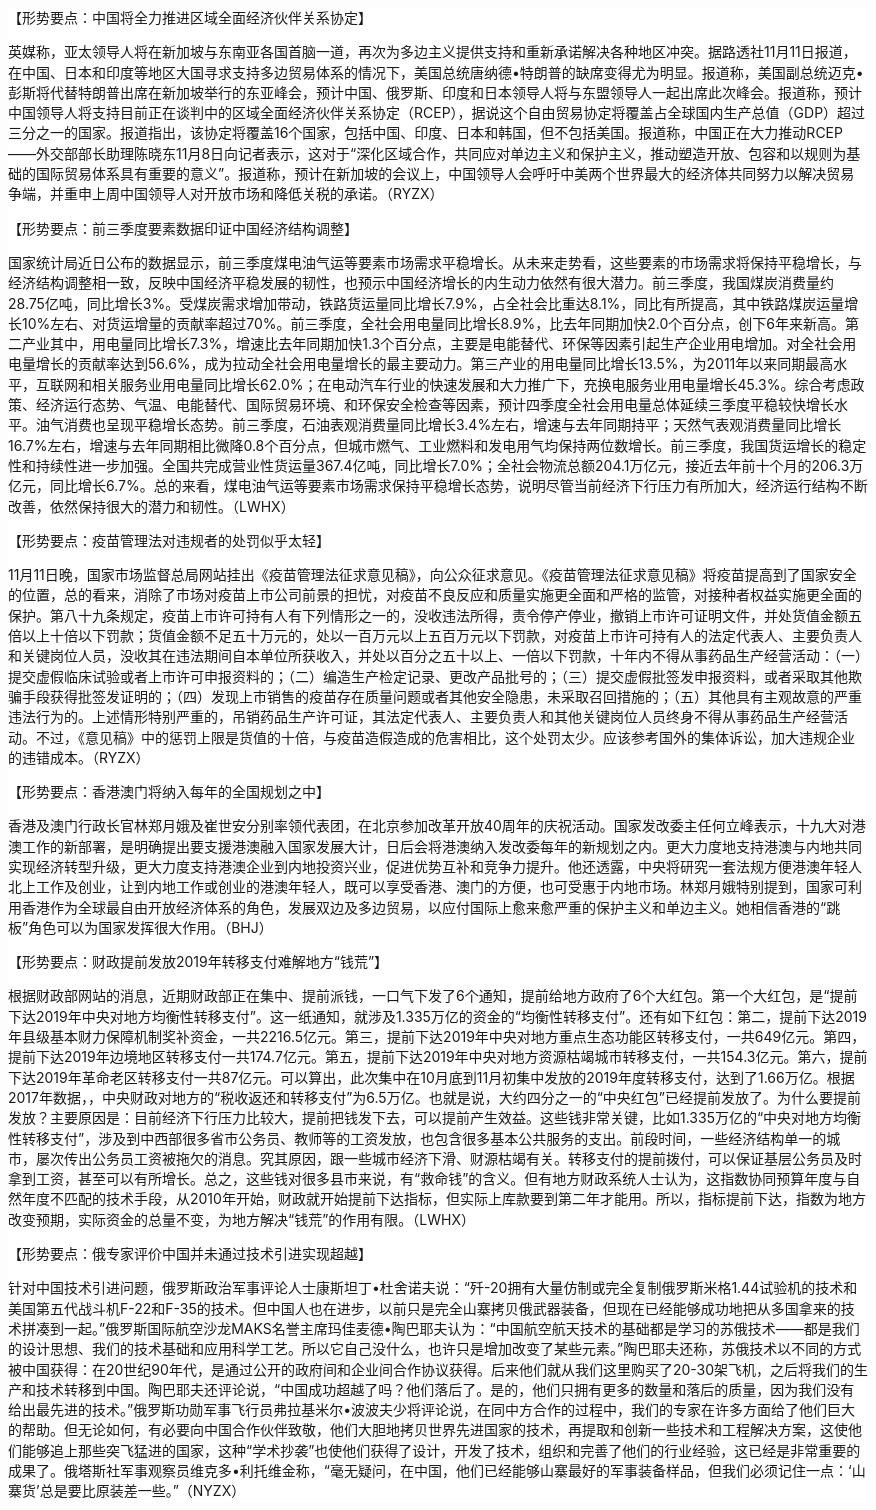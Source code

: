 【形势要点：中国将全力推进区域全面经济伙伴关系协定】


英媒称，亚太领导人将在新加坡与东南亚各国首脑一道，再次为多边主义提供支持和重新承诺解决各种地区冲突。据路透社11月11日报道，在中国、日本和印度等地区大国寻求支持多边贸易体系的情况下，美国总统唐纳德•特朗普的缺席变得尤为明显。报道称，美国副总统迈克•彭斯将代替特朗普出席在新加坡举行的东亚峰会，预计中国、俄罗斯、印度和日本领导人将与东盟领导人一起出席此次峰会。报道称，预计中国领导人将支持目前正在谈判中的区域全面经济伙伴关系协定（RCEP），据说这个自由贸易协定将覆盖占全球国内生产总值（GDP）超过三分之一的国家。报道指出，该协定将覆盖16个国家，包括中国、印度、日本和韩国，但不包括美国。报道称，中国正在大力推动RCEP——外交部部长助理陈晓东11月8日向记者表示，这对于“深化区域合作，共同应对单边主义和保护主义，推动塑造开放、包容和以规则为基础的国际贸易体系具有重要的意义”。报道称，预计在新加坡的会议上，中国领导人会呼吁中美两个世界最大的经济体共同努力以解决贸易争端，并重申上周中国领导人对开放市场和降低关税的承诺。（RYZX）  

【形势要点：前三季度要素数据印证中国经济结构调整】


国家统计局近日公布的数据显示，前三季度煤电油气运等要素市场需求平稳增长。从未来走势看，这些要素的市场需求将保持平稳增长，与经济结构调整相一致，反映中国经济平稳发展的韧性，也预示中国经济增长的内生动力依然有很大潜力。前三季度，我国煤炭消费量约28.75亿吨，同比增长3%。受煤炭需求增加带动，铁路货运量同比增长7.9%，占全社会比重达8.1%，同比有所提高，其中铁路煤炭运量增长10%左右、对货运增量的贡献率超过70%。前三季度，全社会用电量同比增长8.9%，比去年同期加快2.0个百分点，创下6年来新高。第二产业其中，用电量同比增长7.3%，增速比去年同期加快1.3个百分点，主要是电能替代、环保等因素引起生产企业用电增加。对全社会用电量增长的贡献率达到56.6%，成为拉动全社会用电量增长的最主要动力。第三产业的用电量同比增长13.5%，为2011年以来同期最高水平，互联网和相关服务业用电量同比增长62.0%；在电动汽车行业的快速发展和大力推广下，充换电服务业用电量增长45.3%。综合考虑政策、经济运行态势、气温、电能替代、国际贸易环境、和环保安全检查等因素，预计四季度全社会用电量总体延续三季度平稳较快增长水平。油气消费也呈现平稳增长态势。前三季度，石油表观消费量同比增长3.4%左右，增速与去年同期持平；天然气表观消费量同比增长16.7%左右，增速与去年同期相比微降0.8个百分点，但城市燃气、工业燃料和发电用气均保持两位数增长。前三季度，我国货运增长的稳定性和持续性进一步加强。全国共完成营业性货运量367.4亿吨，同比增长7.0%；全社会物流总额204.1万亿元，接近去年前十个月的206.3万亿元，同比增长6.7%。总的来看，煤电油气运等要素市场需求保持平稳增长态势，说明尽管当前经济下行压力有所加大，经济运行结构不断改善，依然保持很大的潜力和韧性。（LWHX）  

【形势要点：疫苗管理法对违规者的处罚似乎太轻】


11月11日晚，国家市场监督总局网站挂出《疫苗管理法征求意见稿》，向公众征求意见。《疫苗管理法征求意见稿》将疫苗提高到了国家安全的位置，总的看来，消除了市场对疫苗上市公司前景的担忧，对疫苗不良反应和质量实施更全面和严格的监管，对接种者权益实施更全面的保护。第八十九条规定，疫苗上市许可持有人有下列情形之一的，没收违法所得，责令停产停业，撤销上市许可证明文件，并处货值金额五倍以上十倍以下罚款；货值金额不足五十万元的，处以一百万元以上五百万元以下罚款，对疫苗上市许可持有人的法定代表人、主要负责人和关键岗位人员，没收其在违法期间自本单位所获收入，并处以百分之五十以上、一倍以下罚款，十年内不得从事药品生产经营活动：（一）提交虚假临床试验或者上市许可申报资料的；（二）编造生产检定记录、更改产品批号的；（三）提交虚假批签发申报资料，或者采取其他欺骗手段获得批签发证明的；（四）发现上市销售的疫苗存在质量问题或者其他安全隐患，未采取召回措施的；（五）其他具有主观故意的严重违法行为的。上述情形特别严重的，吊销药品生产许可证，其法定代表人、主要负责人和其他关键岗位人员终身不得从事药品生产经营活动。不过，《意见稿》中的惩罚上限是货值的十倍，与疫苗造假造成的危害相比，这个处罚太少。应该参考国外的集体诉讼，加大违规企业的违错成本。（RYZX）  

【形势要点：香港澳门将纳入每年的全国规划之中】


香港及澳门行政长官林郑月娥及崔世安分别率领代表团，在北京参加改革开放40周年的庆祝活动。国家发改委主任何立峰表示，十九大对港澳工作的新部署，是明确提出要支援港澳融入国家发展大计，日后会将港澳纳入发改委每年的新规划之内。更大力度地支持港澳与内地共同实现经济转型升级，更大力度支持港澳企业到内地投资兴业，促进优势互补和竞争力提升。他还透露，中央将研究一套法规方便港澳年轻人北上工作及创业，让到内地工作或创业的港澳年轻人，既可以享受香港、澳门的方便，也可受惠于内地市场。林郑月娥特别提到，国家可利用香港作为全球最自由开放经济体系的角色，发展双边及多边贸易，以应付国际上愈来愈严重的保护主义和单边主义。她相信香港的“跳板”角色可以为国家发挥很大作用。（BHJ）  

【形势要点：财政提前发放2019年转移支付难解地方“钱荒”】


根据财政部网站的消息，近期财政部正在集中、提前派钱，一口气下发了6个通知，提前给地方政府了6个大红包。第一个大红包，是“提前下达2019年中央对地方均衡性转移支付”。这一纸通知，就涉及1.335万亿的资金的“均衡性转移支付”。还有如下红包：第二，提前下达2019年县级基本财力保障机制奖补资金，一共2216.5亿元。第三，提前下达2019年中央对地方重点生态功能区转移支付，一共649亿元。第四，提前下达2019年边境地区转移支付一共174.7亿元。第五，提前下达2019年中央对地方资源枯竭城市转移支付，一共154.3亿元。第六，提前下达2019年革命老区转移支付一共87亿元。可以算出，此次集中在10月底到11月初集中发放的2019年度转移支付，达到了1.66万亿。根据2017年数据，，中央财政对地方的“税收返还和转移支付”为6.5万亿。也就是说，大约四分之一的“中央红包”已经提前发放了。为什么要提前发放？主要原因是：目前经济下行压力比较大，提前把钱发下去，可以提前产生效益。这些钱非常关键，比如1.335万亿的“中央对地方均衡性转移支付”，涉及到中西部很多省市公务员、教师等的工资发放，也包含很多基本公共服务的支出。前段时间，一些经济结构单一的城市，屡次传出公务员工资被拖欠的消息。究其原因，跟一些城市经济下滑、财源枯竭有关。转移支付的提前拨付，可以保证基层公务员及时拿到工资，甚至可以有所增长。总之，这些钱对很多县市来说，有“救命钱”的含义。但有地方财政系统人士认为，这指数协同预算年度与自然年度不匹配的技术手段，从2010年开始，财政就开始提前下达指标，但实际上库款要到第二年才能用。所以，指标提前下达，指数为地方改变预期，实际资金的总量不变，为地方解决“钱荒”的作用有限。（LWHX）  

【形势要点：俄专家评价中国并未通过技术引进实现超越】


针对中国技术引进问题，俄罗斯政治军事评论人士康斯坦丁•杜舍诺夫说：“歼-20拥有大量仿制或完全复制俄罗斯米格1.44试验机的技术和美国第五代战斗机F-22和F-35的技术。但中国人也在进步，以前只是完全山寨拷贝俄武器装备，但现在已经能够成功地把从多国拿来的技术拼凑到一起。”俄罗斯国际航空沙龙MAKS名誉主席玛佳麦德•陶巴耶夫认为：“中国航空航天技术的基础都是学习的苏俄技术——都是我们的设计思想、我们的技术基础和应用科学工艺。所以它自己没什么，也许只是增加改变了某些元素。”陶巴耶夫还称，苏俄技术以不同的方式被中国获得：在20世纪90年代，是通过公开的政府间和企业间合作协议获得。后来他们就从我们这里购买了20-30架飞机，之后将我们的生产和技术转移到中国。陶巴耶夫还评论说，“中国成功超越了吗？他们落后了。是的，他们只拥有更多的数量和落后的质量，因为我们没有给出最先进的技术。”俄罗斯功勋军事飞行员弗拉基米尔•波波夫少将评论说，在同中方合作的过程中，我们的专家在许多方面给了他们巨大的帮助。但无论如何，有必要向中国合作伙伴致敬，他们大胆地拷贝世界先进国家的技术，再提取和创新一些技术和工程解决方案，这使他们能够追上那些突飞猛进的国家，这种“学术抄袭”也使他们获得了设计，开发了技术，组织和完善了他们的行业经验，这已经是非常重要的成果了。俄塔斯社军事观察员维克多•利托维金称，“毫无疑问，在中国，他们已经能够山寨最好的军事装备样品，但我们必须记住一点：‘山寨货’总是要比原装差一些。”（NYZX）  
